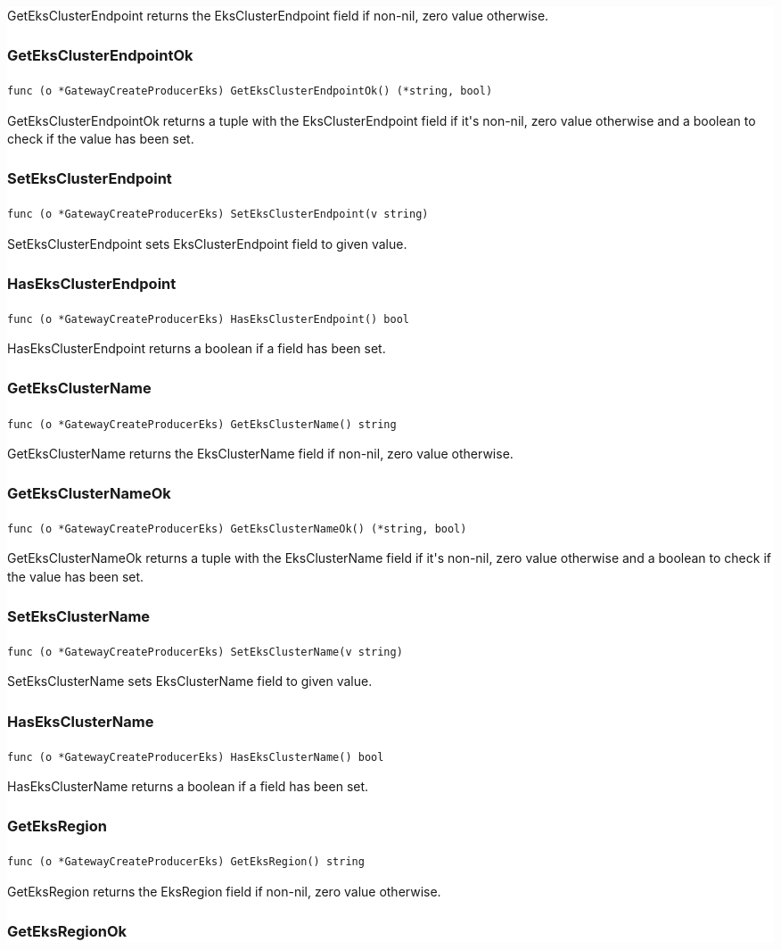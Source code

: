 GetEksClusterEndpoint returns the EksClusterEndpoint field if non-nil, zero value otherwise.

### GetEksClusterEndpointOk

`func (o *GatewayCreateProducerEks) GetEksClusterEndpointOk() (*string, bool)`

GetEksClusterEndpointOk returns a tuple with the EksClusterEndpoint field if it's non-nil, zero value otherwise
and a boolean to check if the value has been set.

### SetEksClusterEndpoint

`func (o *GatewayCreateProducerEks) SetEksClusterEndpoint(v string)`

SetEksClusterEndpoint sets EksClusterEndpoint field to given value.

### HasEksClusterEndpoint

`func (o *GatewayCreateProducerEks) HasEksClusterEndpoint() bool`

HasEksClusterEndpoint returns a boolean if a field has been set.

### GetEksClusterName

`func (o *GatewayCreateProducerEks) GetEksClusterName() string`

GetEksClusterName returns the EksClusterName field if non-nil, zero value otherwise.

### GetEksClusterNameOk

`func (o *GatewayCreateProducerEks) GetEksClusterNameOk() (*string, bool)`

GetEksClusterNameOk returns a tuple with the EksClusterName field if it's non-nil, zero value otherwise
and a boolean to check if the value has been set.

### SetEksClusterName

`func (o *GatewayCreateProducerEks) SetEksClusterName(v string)`

SetEksClusterName sets EksClusterName field to given value.

### HasEksClusterName

`func (o *GatewayCreateProducerEks) HasEksClusterName() bool`

HasEksClusterName returns a boolean if a field has been set.

### GetEksRegion

`func (o *GatewayCreateProducerEks) GetEksRegion() string`

GetEksRegion returns the EksRegion field if non-nil, zero value otherwise.

### GetEksRegionOk
